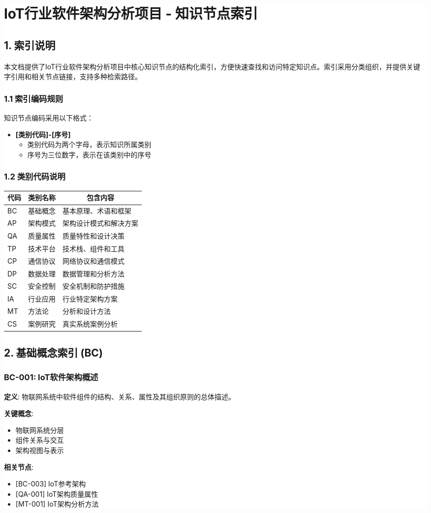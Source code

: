 # IoT行业软件架构分析项目 - 知识节点索引

## 1. 索引说明

本文档提供了IoT行业软件架构分析项目中核心知识节点的结构化索引，方便快速查找和访问特定知识点。索引采用分类组织，并提供关键字引用和相关节点链接，支持多种检索路径。

### 1.1 索引编码规则

知识节点编码采用以下格式：

- **[类别代码]-[序号]**
  - 类别代码为两个字母，表示知识所属类别
  - 序号为三位数字，表示在该类别中的序号

### 1.2 类别代码说明

| 代码 | 类别名称 | 包含内容 |
|------|----------|----------|
| BC | 基础概念 | 基本原理、术语和框架 |
| AP | 架构模式 | 架构设计模式和解决方案 |
| QA | 质量属性 | 质量特性和设计决策 |
| TP | 技术平台 | 技术栈、组件和工具 |
| CP | 通信协议 | 网络协议和通信模式 |
| DP | 数据处理 | 数据管理和分析方法 |
| SC | 安全控制 | 安全机制和防护措施 |
| IA | 行业应用 | 行业特定架构方案 |
| MT | 方法论   | 分析和设计方法 |
| CS | 案例研究 | 真实系统案例分析 |

## 2. 基础概念索引 (BC)

### BC-001: IoT软件架构概述

**定义**: 物联网系统中软件组件的结构、关系、属性及其组织原则的总体描述。

**关键概念**:

- 物联网系统分层
- 组件关系与交互
- 架构视图与表示

**相关节点**:

- [BC-003] IoT参考架构
- [QA-001] IoT架构质量属性
- [MT-001] IoT架构分析方法
